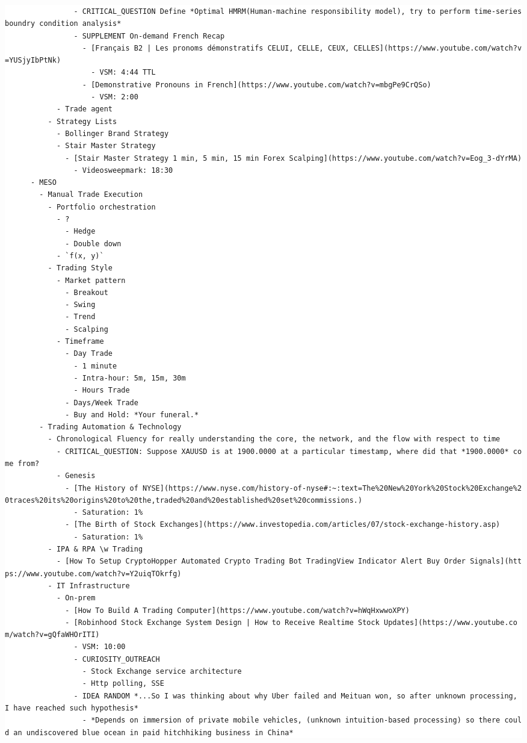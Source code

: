                     - CRITICAL_QUESTION Define *Optimal HMRM(Human-machine responsibility model), try to perform time-series boundry condition analysis*
                    - SUPPLEMENT On-demand French Recap
                      - [Français B2 | Les pronoms démonstratifs CELUI, CELLE, CEUX, CELLES](https://www.youtube.com/watch?v=YUSjyIbPtNk)
                        - VSM: 4:44 TTL
                      - [Demonstrative Pronouns in French](https://www.youtube.com/watch?v=mbgPe9CrQSo)
                        - VSM: 2:00
                - Trade agent
              - Strategy Lists
                - Bollinger Brand Strategy
                - Stair Master Strategy
                  - [Stair Master Strategy 1 min, 5 min, 15 min Forex Scalping](https://www.youtube.com/watch?v=Eog_3-dYrMA)
                    - Videosweepmark: 18:30
          - MESO
            - Manual Trade Execution
              - Portfolio orchestration
                - ?
                  - Hedge
                  - Double down
                - `f(x, y)`
              - Trading Style
                - Market pattern
                  - Breakout
                  - Swing
                  - Trend
                  - Scalping
                - Timeframe
                  - Day Trade
                    - 1 minute
                    - Intra-hour: 5m, 15m, 30m
                    - Hours Trade
                  - Days/Week Trade
                  - Buy and Hold: *Your funeral.*
            - Trading Automation & Technology
              - Chronological Fluency for really understanding the core, the network, and the flow with respect to time
                - CRITICAL_QUESTION: Suppose XAUUSD is at 1900.0000 at a particular timestamp, where did that *1900.0000* come from?
                - Genesis
                  - [The History of NYSE](https://www.nyse.com/history-of-nyse#:~:text=The%20New%20York%20Stock%20Exchange%20traces%20its%20origins%20to%20the,traded%20and%20established%20set%20commissions.)
                    - Saturation: 1%
                  - [The Birth of Stock Exchanges](https://www.investopedia.com/articles/07/stock-exchange-history.asp)
                    - Saturation: 1%
              - IPA & RPA \w Trading
                - [How To Setup CryptoHopper Automated Crypto Trading Bot TradingView Indicator Alert Buy Order Signals](https://www.youtube.com/watch?v=Y2uiqTOkrfg)
              - IT Infrastructure
                - On-prem
                  - [How To Build A Trading Computer](https://www.youtube.com/watch?v=hWqHxwwoXPY)
                  - [Robinhood Stock Exchange System Design | How to Receive Realtime Stock Updates](https://www.youtube.com/watch?v=gQfaWHOrITI)
                    - VSM: 10:00
                    - CURIOSITY_OUTREACH
                      - Stock Exchange service architecture
                      - Http polling, SSE
                    - IDEA RANDOM *...So I was thinking about why Uber failed and Meituan won, so after unknown processing, I have reached such hypothesis*
                      - *Depends on immersion of private mobile vehicles, (unknown intuition-based processing) so there could an undiscovered blue ocean in paid hitchhiking business in China*